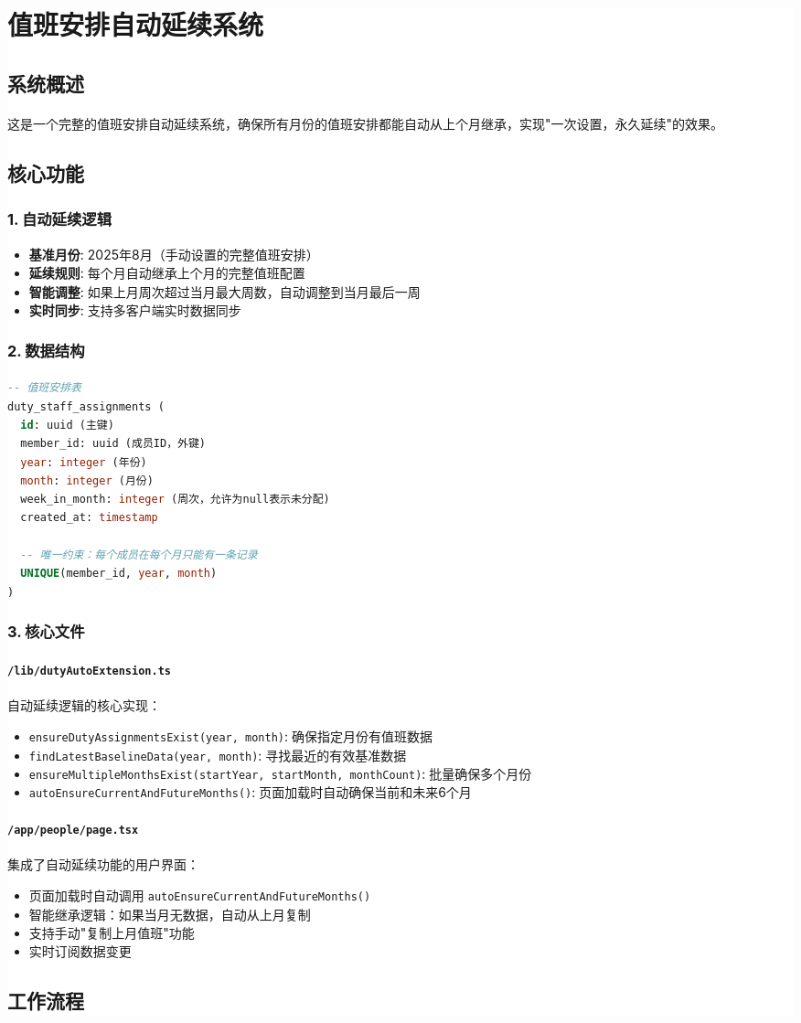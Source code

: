 # 值班安排自动延续系统

## 系统概述

这是一个完整的值班安排自动延续系统，确保所有月份的值班安排都能自动从上个月继承，实现"一次设置，永久延续"的效果。

## 核心功能

### 1. 自动延续逻辑
- **基准月份**: 2025年8月（手动设置的完整值班安排）
- **延续规则**: 每个月自动继承上个月的完整值班配置
- **智能调整**: 如果上月周次超过当月最大周数，自动调整到当月最后一周
- **实时同步**: 支持多客户端实时数据同步

### 2. 数据结构
```sql
-- 值班安排表
duty_staff_assignments (
  id: uuid (主键)
  member_id: uuid (成员ID，外键)
  year: integer (年份)
  month: integer (月份)
  week_in_month: integer (周次，允许为null表示未分配)
  created_at: timestamp
  
  -- 唯一约束：每个成员在每个月只能有一条记录
  UNIQUE(member_id, year, month)
)
```

### 3. 核心文件

#### `/lib/dutyAutoExtension.ts`
自动延续逻辑的核心实现：

- `ensureDutyAssignmentsExist(year, month)`: 确保指定月份有值班数据
- `findLatestBaselineData(year, month)`: 寻找最近的有效基准数据
- `ensureMultipleMonthsExist(startYear, startMonth, monthCount)`: 批量确保多个月份
- `autoEnsureCurrentAndFutureMonths()`: 页面加载时自动确保当前和未来6个月

#### `/app/people/page.tsx`
集成了自动延续功能的用户界面：

- 页面加载时自动调用 `autoEnsureCurrentAndFutureMonths()`
- 智能继承逻辑：如果当月无数据，自动从上月复制
- 支持手动"复制上月值班"功能
- 实时订阅数据变更

## 工作流程
